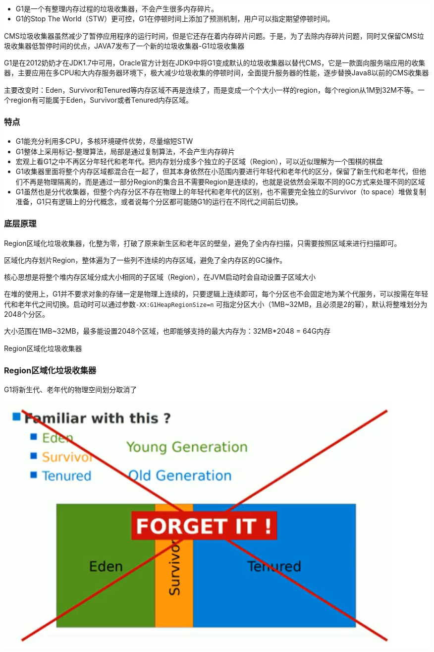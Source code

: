 - G1是一个有整理内存过程的垃圾收集器，不会产生很多内存碎片。
- G1的Stop The World（STW）更可控，G1在停顿时间上添加了预测机制，用户可以指定期望停顿时间。



CMS垃圾收集器虽然减少了暂停应用程序的运行时间，但是它还存在着内存碎片问题。于是，为了去除内存碎片问题，同时又保留CMS垃圾收集器低暂停时间的优点，JAVA7发布了一个新的垃圾收集器-G1垃圾收集器

G1是在2012奶奶才在JDK1.7中可用，Oracle官方计划在JDK9中将G1变成默认的垃圾收集器以替代CMS，它是一款面向服务端应用的收集器，主要应用在多CPU和大内存服务器环境下，极大减少垃圾收集的停顿时间，全面提升服务器的性能，逐步替换Java8以前的CMS收集器

主要改变时：Eden，Survivor和Tenured等内存区域不再是连续了，而是变成一个个大小一样的region，每个region从1M到32M不等。一个region有可能属于Eden，Survivor或者Tenured内存区域。

### 特点

- G1能充分利用多CPU，多核环境硬件优势，尽量缩短STW
- G1整体上采用标记-整理算法，局部是通过复制算法，不会产生内存碎片
- 宏观上看G1之中不再区分年轻代和老年代。把内存划分成多个独立的子区域（Region），可以近似理解为一个围棋的棋盘
- G1收集器里面将整个内存区域都混合在一起了，但其本身依然在小范围内要进行年轻代和老年代的区分，保留了新生代和老年代，但他们不再是物理隔离的，而是通过一部分Region的集合且不需要Region是连续的，也就是说依然会采取不同的GC方式来处理不同的区域
- G1虽然也是分代收集器，但整个内存分区不存在物理上的年轻代和老年代的区别，也不需要完全独立的Survivor（to space）堆做复制准备，G1只有逻辑上的分代概念，或者说每个分区都可能随G1的运行在不同代之间前后切换。

### 底层原理

Region区域化垃圾收集器，化整为零，打破了原来新生区和老年区的壁垒，避免了全内存扫描，只需要按照区域来进行扫描即可。

区域化内存划片Region，整体遍为了一些列不连续的内存区域，避免了全内存区的GC操作。

核心思想是将整个堆内存区域分成大小相同的子区域（Region），在JVM启动时会自动设置子区域大小

在堆的使用上，G1并不要求对象的存储一定是物理上连续的，只要逻辑上连续即可，每个分区也不会固定地为某个代服务，可以按需在年轻代和老年代之间切换。启动时可以通过参数`-XX:G1HeapRegionSize=n` 可指定分区大小（1MB~32MB，且必须是2的幂），默认将整堆划分为2048个分区。

大小范围在1MB~32MB，最多能设置2048个区域，也即能够支持的最大内存为：32MB*2048 = 64G内存

Region区域化垃圾收集器

### Region区域化垃圾收集器

G1将新生代、老年代的物理空间划分取消了

![image-20200326120105859](images/image-20200326120105859.png)